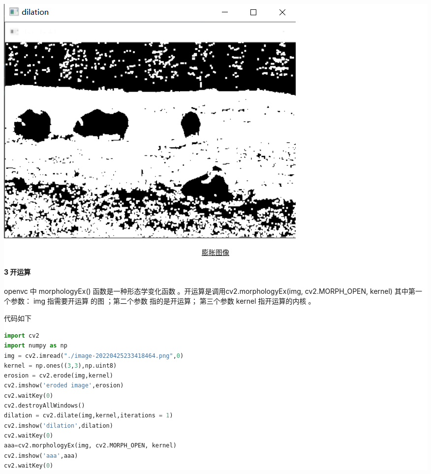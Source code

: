 ![image-20220429150806658](%E6%95%B0%E5%AD%97%E5%9B%BE%E5%83%8F%E5%A4%84%E7%90%86%E5%AE%9E%E9%AA%8C/image-20220429150806658.png)

<center style="color=#C0C0C0;text-decoration:underline">膨胀图像</center>

#### 3 开运算

openvc 中 morphologyEx() 函数是一种形态学变化函数 。开运算是调用cv2.morphologyEx(img, cv2.MORPH_OPEN, kernel) 其中第一个参数： img 指需要开运算 的图 ；第二个参数 指的是开运算； 第三个参数 kernel 指开运算的内核 。

代码如下

```python
import cv2
import numpy as np
img = cv2.imread("./image-20220425233418464.png",0)
kernel = np.ones((3,3),np.uint8)
erosion = cv2.erode(img,kernel)
cv2.imshow('eroded image',erosion)
cv2.waitKey(0)
cv2.destroyAllWindows()
dilation = cv2.dilate(img,kernel,iterations = 1)
cv2.imshow('dilation',dilation)
cv2.waitKey(0)
aaa=cv2.morphologyEx(img, cv2.MORPH_OPEN, kernel)
cv2.imshow('aaa',aaa)
cv2.waitKey(0)
```
